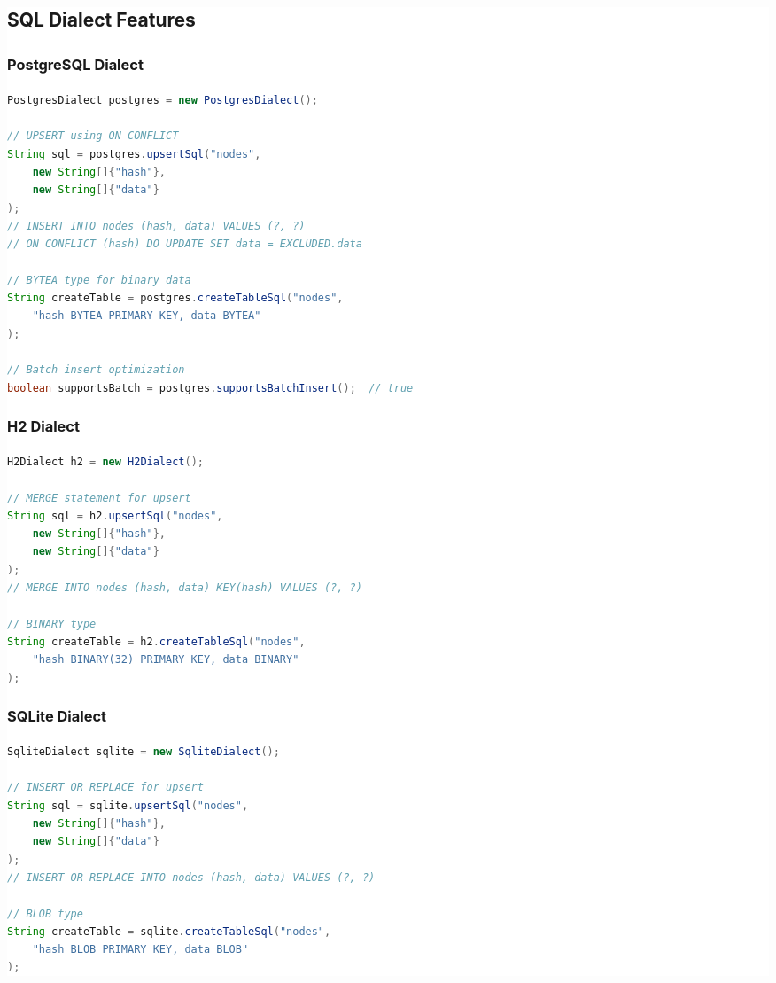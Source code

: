 ## SQL Dialect Features

### PostgreSQL Dialect

```java
PostgresDialect postgres = new PostgresDialect();

// UPSERT using ON CONFLICT
String sql = postgres.upsertSql("nodes",
    new String[]{"hash"},
    new String[]{"data"}
);
// INSERT INTO nodes (hash, data) VALUES (?, ?)
// ON CONFLICT (hash) DO UPDATE SET data = EXCLUDED.data

// BYTEA type for binary data
String createTable = postgres.createTableSql("nodes",
    "hash BYTEA PRIMARY KEY, data BYTEA"
);

// Batch insert optimization
boolean supportsBatch = postgres.supportsBatchInsert();  // true
```

### H2 Dialect

```java
H2Dialect h2 = new H2Dialect();

// MERGE statement for upsert
String sql = h2.upsertSql("nodes",
    new String[]{"hash"},
    new String[]{"data"}
);
// MERGE INTO nodes (hash, data) KEY(hash) VALUES (?, ?)

// BINARY type
String createTable = h2.createTableSql("nodes",
    "hash BINARY(32) PRIMARY KEY, data BINARY"
);
```

### SQLite Dialect

```java
SqliteDialect sqlite = new SqliteDialect();

// INSERT OR REPLACE for upsert
String sql = sqlite.upsertSql("nodes",
    new String[]{"hash"},
    new String[]{"data"}
);
// INSERT OR REPLACE INTO nodes (hash, data) VALUES (?, ?)

// BLOB type
String createTable = sqlite.createTableSql("nodes",
    "hash BLOB PRIMARY KEY, data BLOB"
);
```
